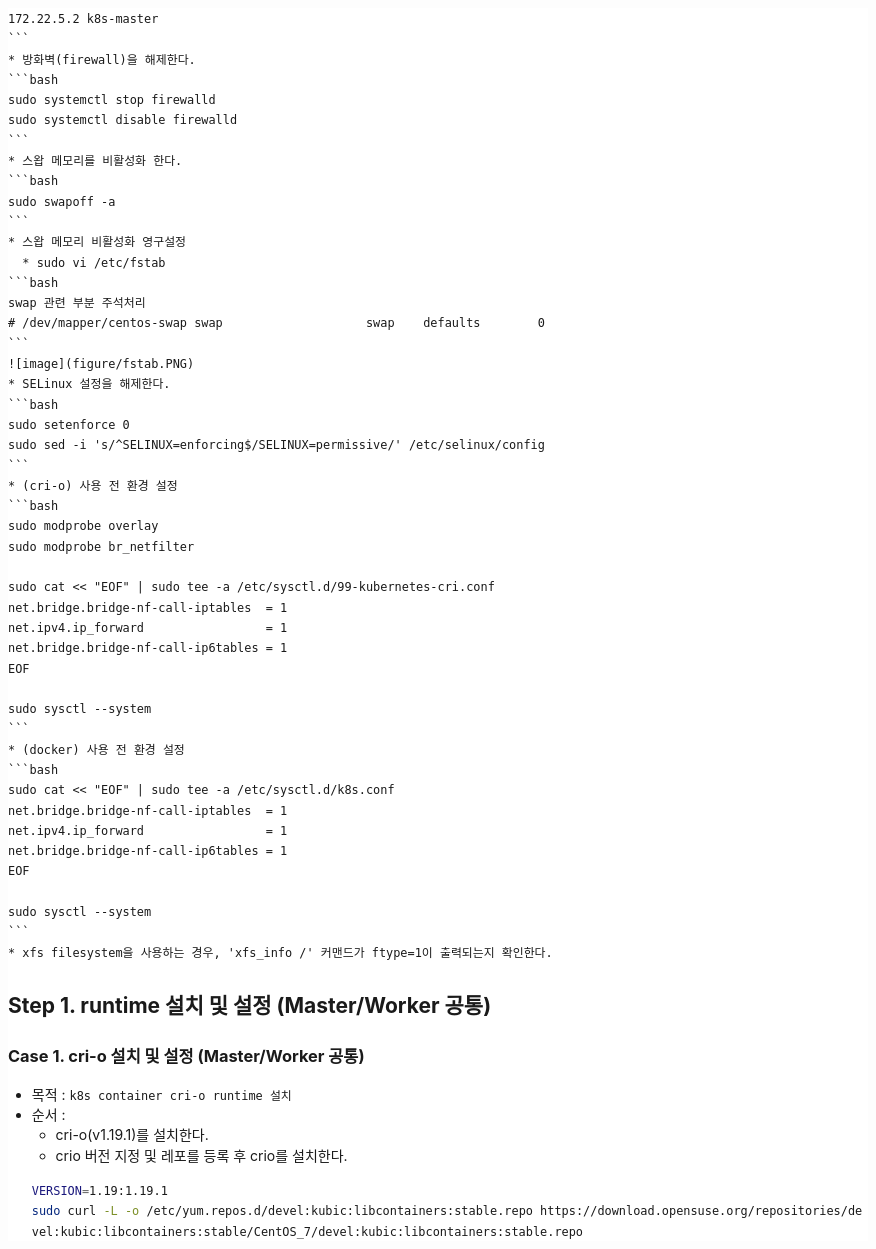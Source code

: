 	172.22.5.2 k8s-master
	```
    * 방화벽(firewall)을 해제한다. 
	```bash
	sudo systemctl stop firewalld
	sudo systemctl disable firewalld
	```	
    * 스왑 메모리를 비활성화 한다. 
	```bash
	sudo swapoff -a
	```
    * 스왑 메모리 비활성화 영구설정
      * sudo vi /etc/fstab 
	```bash
	swap 관련 부분 주석처리
	# /dev/mapper/centos-swap swap                    swap    defaults        0
	```
    ![image](figure/fstab.PNG)
    * SELinux 설정을 해제한다. 
	```bash
	sudo setenforce 0
	sudo sed -i 's/^SELINUX=enforcing$/SELINUX=permissive/' /etc/selinux/config
	```
	* (cri-o) 사용 전 환경 설정
	```bash
	sudo modprobe overlay
	sudo modprobe br_netfilter
	
	sudo cat << "EOF" | sudo tee -a /etc/sysctl.d/99-kubernetes-cri.conf
	net.bridge.bridge-nf-call-iptables  = 1
	net.ipv4.ip_forward                 = 1
	net.bridge.bridge-nf-call-ip6tables = 1
	EOF
	
	sudo sysctl --system
	```
	* (docker) 사용 전 환경 설정
	```bash
	sudo cat << "EOF" | sudo tee -a /etc/sysctl.d/k8s.conf
	net.bridge.bridge-nf-call-iptables  = 1
	net.ipv4.ip_forward                 = 1
	net.bridge.bridge-nf-call-ip6tables = 1
	EOF
	
	sudo sysctl --system
	```
    * xfs filesystem을 사용하는 경우, 'xfs_info /' 커맨드가 ftype=1이 출력되는지 확인한다.
    
## Step 1. runtime 설치 및 설정 (Master/Worker 공통)
### Case 1. cri-o 설치 및 설정 (Master/Worker 공통)
* 목적 : `k8s container cri-o runtime 설치`
* 순서 :
    * cri-o(v1.19.1)를 설치한다. 
     * crio 버전 지정 및 레포를 등록 후 crio를 설치한다.
	```bash
	VERSION=1.19:1.19.1
	sudo curl -L -o /etc/yum.repos.d/devel:kubic:libcontainers:stable.repo https://download.opensuse.org/repositories/devel:kubic:libcontainers:stable/CentOS_7/devel:kubic:libcontainers:stable.repo